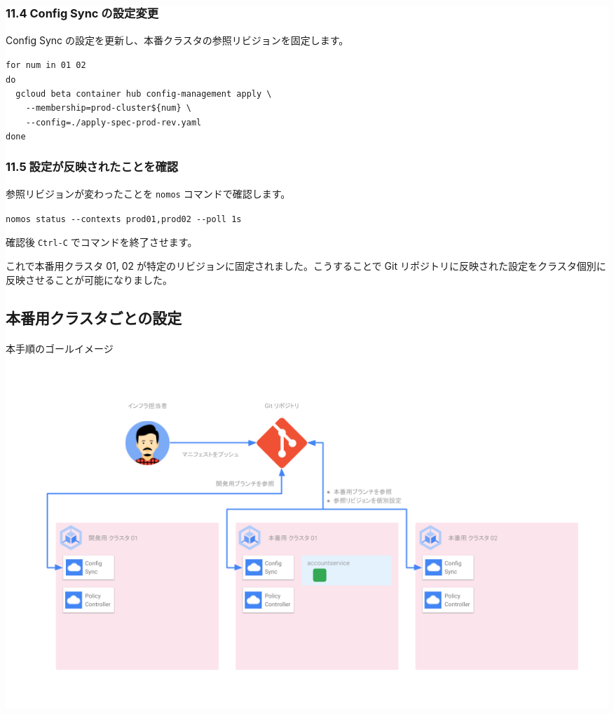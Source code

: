 ### 11.4 Config Sync の設定変更

Config Sync の設定を更新し、本番クラスタの参照リビジョンを固定します。

```shell
for num in 01 02
do
  gcloud beta container hub config-management apply \
    --membership=prod-cluster${num} \
    --config=./apply-spec-prod-rev.yaml
done
```

### 11.5 設定が反映されたことを確認

参照リビジョンが変わったことを `nomos` コマンドで確認します。

```shell
nomos status --contexts prod01,prod02 --poll 1s
```

確認後 `Ctrl-C` でコマンドを終了させます。

これで本番用クラスタ 01, 02 が特定のリビジョンに固定されました。こうすることで Git リポジトリに反映された設定をクラスタ個別に反映させることが可能になりました。

## 本番用クラスタごとの設定

本手順のゴールイメージ

![Configure specific cluster](assets/configure_specific_cluster.png)
